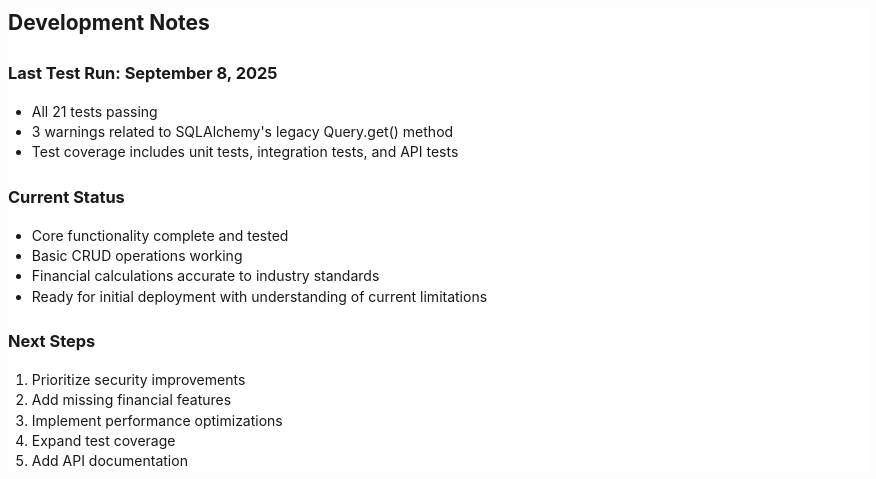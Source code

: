 ## Development Notes

### Last Test Run: September 8, 2025
- All 21 tests passing
- 3 warnings related to SQLAlchemy's legacy Query.get() method
- Test coverage includes unit tests, integration tests, and API tests

### Current Status
- Core functionality complete and tested
- Basic CRUD operations working
- Financial calculations accurate to industry standards
- Ready for initial deployment with understanding of current limitations

### Next Steps
1. Prioritize security improvements
2. Add missing financial features
3. Implement performance optimizations
4. Expand test coverage
5. Add API documentation
